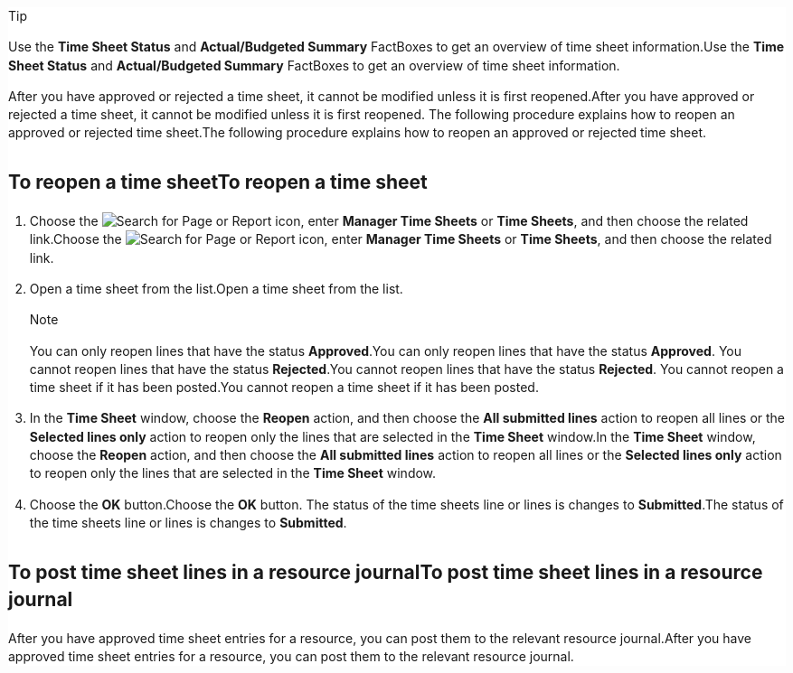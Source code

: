 > [!TIP]  
>   <span data-ttu-id="9b4b9-173">Use the **Time Sheet Status** and **Actual/Budgeted Summary** FactBoxes to get an overview of time sheet information.</span><span class="sxs-lookup"><span data-stu-id="9b4b9-173">Use the **Time Sheet Status** and **Actual/Budgeted Summary** FactBoxes to get an overview of time sheet information.</span></span>

<span data-ttu-id="9b4b9-174">After you have approved or rejected a time sheet, it cannot be modified unless it is first reopened.</span><span class="sxs-lookup"><span data-stu-id="9b4b9-174">After you have approved or rejected a time sheet, it cannot be modified unless it is first reopened.</span></span> <span data-ttu-id="9b4b9-175">The following procedure explains how to reopen an approved or rejected time sheet.</span><span class="sxs-lookup"><span data-stu-id="9b4b9-175">The following procedure explains how to reopen an approved or rejected time sheet.</span></span>

## <a name="to-reopen-a-time-sheet"></a><span data-ttu-id="9b4b9-176">To reopen a time sheet</span><span class="sxs-lookup"><span data-stu-id="9b4b9-176">To reopen a time sheet</span></span>
1. <span data-ttu-id="9b4b9-177">Choose the ![Search for Page or Report](media/ui-search/search_small.png "Search for Page or Report icon") icon, enter **Manager Time Sheets** or **Time Sheets**, and then choose the related link.</span><span class="sxs-lookup"><span data-stu-id="9b4b9-177">Choose the ![Search for Page or Report](media/ui-search/search_small.png "Search for Page or Report icon") icon, enter **Manager Time Sheets** or **Time Sheets**, and then choose the related link.</span></span>
2. <span data-ttu-id="9b4b9-178">Open a time sheet from the list.</span><span class="sxs-lookup"><span data-stu-id="9b4b9-178">Open a time sheet from the list.</span></span>  

    > [!NOTE]  
   >   <span data-ttu-id="9b4b9-179">You can only reopen lines that have the status **Approved**.</span><span class="sxs-lookup"><span data-stu-id="9b4b9-179">You can only reopen lines that have the status **Approved**.</span></span> <span data-ttu-id="9b4b9-180">You cannot reopen lines that have the status **Rejected**.</span><span class="sxs-lookup"><span data-stu-id="9b4b9-180">You cannot reopen lines that have the status **Rejected**.</span></span> <span data-ttu-id="9b4b9-181">You cannot reopen a time sheet if it has been posted.</span><span class="sxs-lookup"><span data-stu-id="9b4b9-181">You cannot reopen a time sheet if it has been posted.</span></span>  
3. <span data-ttu-id="9b4b9-182">In the **Time Sheet** window, choose the **Reopen** action, and then choose the **All submitted lines** action to reopen all lines or the **Selected lines only** action to reopen only the lines that are selected in the **Time Sheet** window.</span><span class="sxs-lookup"><span data-stu-id="9b4b9-182">In the **Time Sheet** window, choose the **Reopen** action, and then choose the **All submitted lines** action to reopen all lines or the **Selected lines only** action to reopen only the lines that are selected in the **Time Sheet** window.</span></span>
4. <span data-ttu-id="9b4b9-183">Choose the **OK** button.</span><span class="sxs-lookup"><span data-stu-id="9b4b9-183">Choose the **OK** button.</span></span> <span data-ttu-id="9b4b9-184">The status of the time sheets line or lines is changes to **Submitted**.</span><span class="sxs-lookup"><span data-stu-id="9b4b9-184">The status of the time sheets line or lines is changes to **Submitted**.</span></span>  

## <a name="to-post-time-sheet-lines-in-a-resource-journal"></a><span data-ttu-id="9b4b9-185">To post time sheet lines in a resource journal</span><span class="sxs-lookup"><span data-stu-id="9b4b9-185">To post time sheet lines in a resource journal</span></span>
<span data-ttu-id="9b4b9-186">After you have approved time sheet entries for a resource, you can post them to the relevant resource journal.</span><span class="sxs-lookup"><span data-stu-id="9b4b9-186">After you have approved time sheet entries for a resource, you can post them to the relevant resource journal.</span></span>
